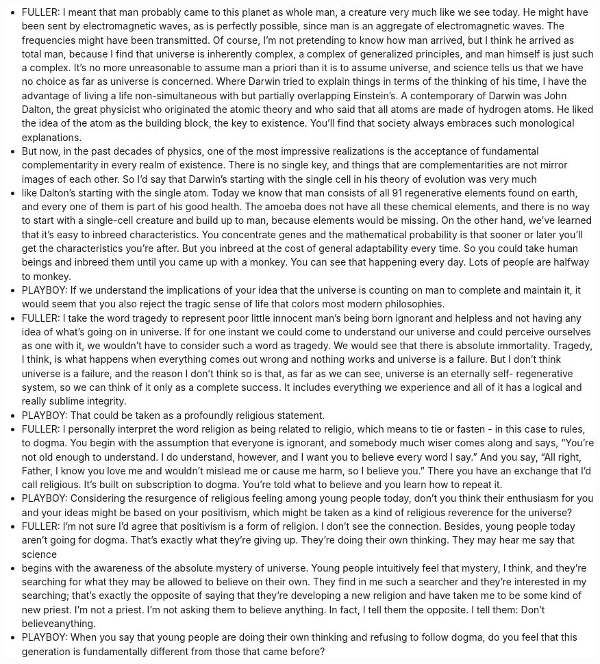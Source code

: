 - FULLER: I meant that man probably came to this planet as whole man, a creature very much like we see today. He might have been sent by electromagnetic waves, as is perfectly possible, since man is an aggregate of electromagnetic waves. The frequencies might have been transmitted. Of course, I’m not pretending to know how man arrived, but I think he arrived as total man, because I find that universe is inherently complex, a complex of generalized principles, and man himself is just such a complex. It’s no more unreasonable to assume man a priori than it is to assume universe, and science tells us that we have no choice as far as universe is concerned. Where Darwin tried to explain things in terms of the thinking of his time, I have the advantage of living a life non-simultaneous with but partially overlapping Einstein’s. A contemporary of Darwin was John Dalton, the great physicist who originated the atomic theory and who said that all atoms are made of hydrogen atoms. He liked the idea of the atom as the building block, the key to existence. You’ll find that society always embraces such monological explanations.<span id='b6wstYGjI'/>
- But now, in the past decades of physics, one of the most impressive realizations is the acceptance of fundamental complementarity in every realm of existence. There is no single key, and things that are complementarities are not mirror images of each other. So I’d say that Darwin’s starting with the single cell in his theory of evolution was very much<span id='Qo7DoKvbP'/>
- like Dalton’s starting with the single atom. Today we know that man consists of all 91 regenerative elements found on earth, and every one of them is part of his good health. The amoeba does not have all these chemical elements, and there is no way to start with a single-cell creature and build up to man, because elements would be missing. On the other hand, we’ve learned that it’s easy to inbreed characteristics. You concentrate genes and the mathematical probability is that sooner or later you’ll get the characteristics you’re after. But you inbreed at the cost of general adaptability every time. So you could take human beings and inbreed them until you came up with a monkey. You can see that happening every day. Lots of people are halfway to monkey.<span id='SxLomadf9'/>
- PLAYBOY: If we understand the implications of your idea that the universe is counting on man to complete and maintain it, it would seem that you also reject the tragic sense of life that colors most modern philosophies.<span id='pKFl0nVEP'/>
- FULLER: I take the word tragedy to represent poor little innocent man’s being born ignorant and helpless and not having any idea of what’s going on in universe. If for one instant we could come to understand our universe and could perceive ourselves as one with it, we wouldn’t have to consider such a word as tragedy. We would see that there is absolute immortality. Tragedy, I think, is what happens when everything comes out wrong and nothing works and universe is a failure. But I don’t think universe is a failure, and the reason I don’t think so is that, as far as we can see, universe is an eternally self- regenerative system, so we can think of it only as a complete success. It includes everything we experience and all of it has a logical and really sublime integrity.<span id='utJ-Feqhs'/>
- PLAYBOY: That could be taken as a profoundly religious statement.<span id='AWpQVPJRn'/>
- FULLER: I personally interpret the word religion as being related to religio, which means to tie or fasten - in this case to rules, to dogma. You begin with the assumption that everyone is ignorant, and somebody much wiser comes along and says, “You’re not old enough to understand. I do understand, however, and I want you to believe every word I say.” And you say, “All right, Father, I know you love me and wouldn’t mislead me or cause me harm, so I believe you.” There you have an exchange that I’d call religious. It’s built on subscription to dogma. You’re told what to believe and you learn how to repeat it.<span id='RBtTKKfx5'/>
- PLAYBOY: Considering the resurgence of religious feeling among young people today, don’t you think their enthusiasm for you and your ideas might be based on your positivism, which might be taken as a kind of religious reverence for the universe?<span id='0BXQi2b8Q'/>
- FULLER: I’m not sure I’d agree that positivism is a form of religion. I don’t see the connection. Besides, young people today aren’t going for dogma. That’s exactly what they’re giving up. They’re doing their own thinking. They may hear me say that science<span id='3Oi7-OZZM'/>
- begins with the awareness of the absolute mystery of universe. Young people intuitively feel that mystery, I think, and they’re searching for what they may be allowed to believe on their own. They find in me such a searcher and they’re interested in my searching; that’s exactly the opposite of saying that they’re developing a new religion and have taken me to be some kind of new priest. I’m not a priest. I’m not asking them to believe anything. In fact, I tell them the opposite. I tell them: Don’t believeanything.<span id='NPPjMCQL5'/>
- PLAYBOY: When you say that young people are doing their own thinking and refusing to follow dogma, do you feel that this generation is fundamentally different from those that came before?<span id='l-VS1MeK_'/>